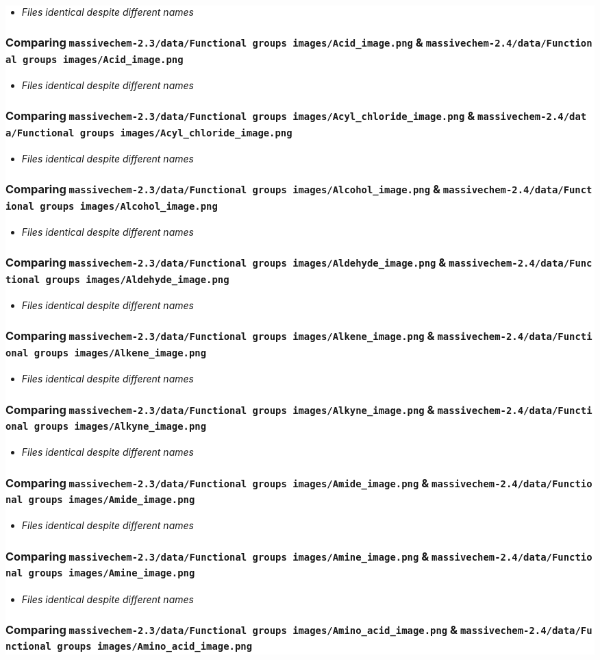  * *Files identical despite different names*

### Comparing `massivechem-2.3/data/Functional groups images/Acid_image.png` & `massivechem-2.4/data/Functional groups images/Acid_image.png`

 * *Files identical despite different names*

### Comparing `massivechem-2.3/data/Functional groups images/Acyl_chloride_image.png` & `massivechem-2.4/data/Functional groups images/Acyl_chloride_image.png`

 * *Files identical despite different names*

### Comparing `massivechem-2.3/data/Functional groups images/Alcohol_image.png` & `massivechem-2.4/data/Functional groups images/Alcohol_image.png`

 * *Files identical despite different names*

### Comparing `massivechem-2.3/data/Functional groups images/Aldehyde_image.png` & `massivechem-2.4/data/Functional groups images/Aldehyde_image.png`

 * *Files identical despite different names*

### Comparing `massivechem-2.3/data/Functional groups images/Alkene_image.png` & `massivechem-2.4/data/Functional groups images/Alkene_image.png`

 * *Files identical despite different names*

### Comparing `massivechem-2.3/data/Functional groups images/Alkyne_image.png` & `massivechem-2.4/data/Functional groups images/Alkyne_image.png`

 * *Files identical despite different names*

### Comparing `massivechem-2.3/data/Functional groups images/Amide_image.png` & `massivechem-2.4/data/Functional groups images/Amide_image.png`

 * *Files identical despite different names*

### Comparing `massivechem-2.3/data/Functional groups images/Amine_image.png` & `massivechem-2.4/data/Functional groups images/Amine_image.png`

 * *Files identical despite different names*

### Comparing `massivechem-2.3/data/Functional groups images/Amino_acid_image.png` & `massivechem-2.4/data/Functional groups images/Amino_acid_image.png`
